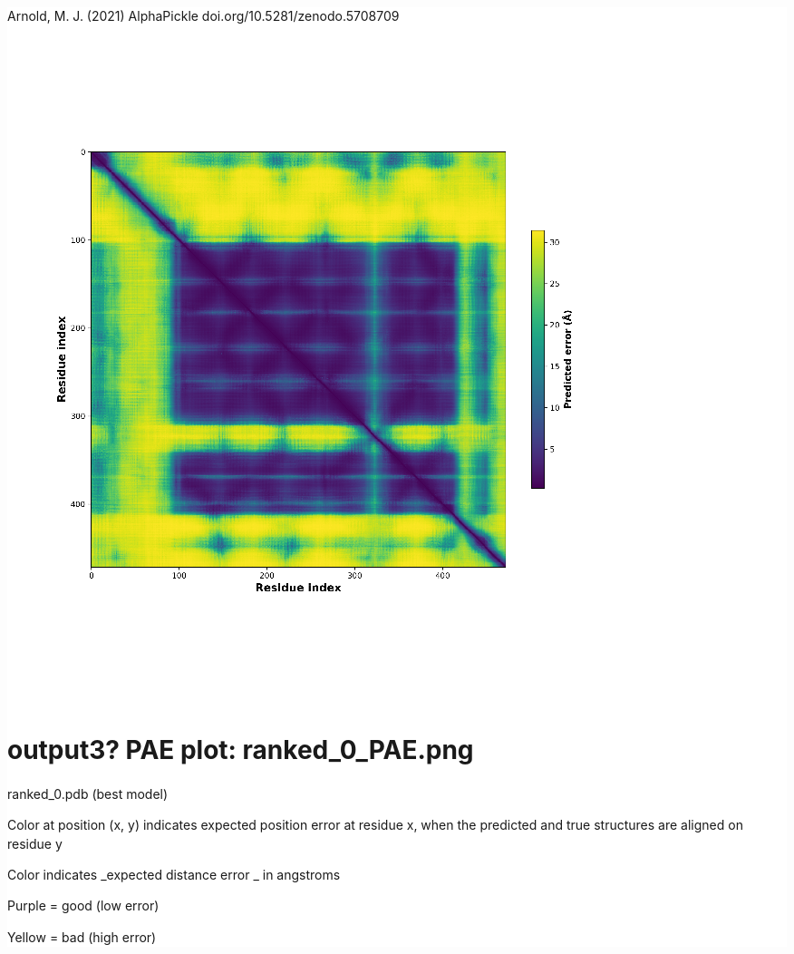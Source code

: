 Arnold, M. J. (2021) AlphaPickle doi.org/10.5281/zenodo.5708709


![](img/Alphafold_31.png)

# output3? PAE plot: ranked_0_PAE.png

ranked_0.pdb (best model)

Color at position (x, y) indicates expected position error at residue x, when the predicted and true structures are aligned on residue y

Color indicates  _expected distance error _ in angstroms

Purple = good (low error)

Yellow = bad (high error)
